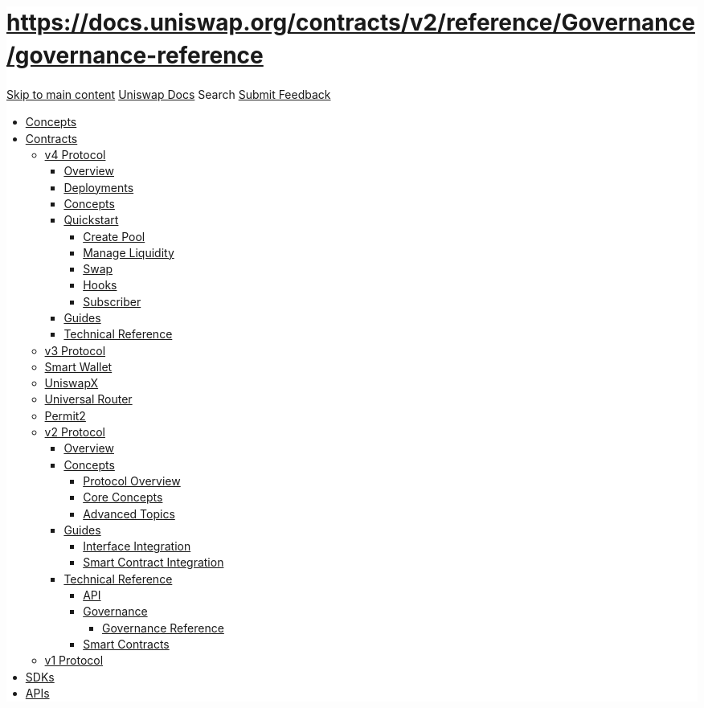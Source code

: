 # https://docs.uniswap.org/contracts/v2/reference/Governance/governance-reference

[Skip to main content](https://docs.uniswap.org/contracts/v2/reference/Governance/governance-reference#__docusaurus_skipToContent_fallback)
[Uniswap Docs](https://docs.uniswap.org/)
Search
[Submit Feedback](https://docs.google.com/forms/d/e/1FAIpQLSdjSkZam8KiatL9XACRVxCHjDJjaPGbls77PCXDKFn4JwykXg/viewform)
  * [Concepts](https://docs.uniswap.org/concepts/overview)
  * [Contracts](https://docs.uniswap.org/contracts/v4/overview)
    * [v4 Protocol](https://docs.uniswap.org/contracts/v4/overview)
      * [Overview](https://docs.uniswap.org/contracts/v4/overview)
      * [Deployments](https://docs.uniswap.org/contracts/v4/deployments)
      * [Concepts](https://docs.uniswap.org/contracts/v4/concepts/v4-vs-v3)
      * [Quickstart](https://docs.uniswap.org/contracts/v4/quickstart/create-pool)
        * [Create Pool](https://docs.uniswap.org/contracts/v4/quickstart/create-pool)
        * [Manage Liquidity](https://docs.uniswap.org/contracts/v4/quickstart/manage-liquidity/setup-liquidity)
        * [Swap](https://docs.uniswap.org/contracts/v4/quickstart/swap)
        * [Hooks](https://docs.uniswap.org/contracts/v4/quickstart/hooks/setup)
        * [Subscriber](https://docs.uniswap.org/contracts/v4/quickstart/subscriber)
      * [Guides](https://docs.uniswap.org/contracts/v4/guides/hooks/your-first-hook)
      * [Technical Reference](https://docs.uniswap.org/contracts/v4/reference/errors/)
    * [v3 Protocol](https://docs.uniswap.org/contracts/v3/overview)
    * [Smart Wallet](https://docs.uniswap.org/contracts/smart-wallet/overview)
    * [UniswapX](https://docs.uniswap.org/contracts/uniswapx/overview)
    * [Universal Router](https://docs.uniswap.org/contracts/universal-router/overview)
    * [Permit2](https://docs.uniswap.org/contracts/permit2/overview)
    * [v2 Protocol](https://docs.uniswap.org/contracts/v2/overview)
      * [Overview](https://docs.uniswap.org/contracts/v2/overview)
      * [Concepts](https://docs.uniswap.org/contracts/v2/concepts/protocol-overview/how-uniswap-works)
        * [Protocol Overview](https://docs.uniswap.org/contracts/v2/concepts/protocol-overview/how-uniswap-works)
        * [Core Concepts](https://docs.uniswap.org/contracts/v2/concepts/core-concepts/swaps)
        * [Advanced Topics](https://docs.uniswap.org/contracts/v2/concepts/advanced-topics/fees)
      * [Guides](https://docs.uniswap.org/contracts/v2/guides/interface-integration/using-the-api)
        * [Interface Integration](https://docs.uniswap.org/contracts/v2/guides/interface-integration/using-the-api)
        * [Smart Contract Integration](https://docs.uniswap.org/contracts/v2/guides/smart-contract-integration/quick-start)
      * [Technical Reference](https://docs.uniswap.org/contracts/v2/reference/API/overview)
        * [API](https://docs.uniswap.org/contracts/v2/reference/API/overview)
        * [Governance](https://docs.uniswap.org/contracts/v2/reference/Governance/governance-reference)
          * [Governance Reference](https://docs.uniswap.org/contracts/v2/reference/Governance/governance-reference)
        * [Smart Contracts](https://docs.uniswap.org/contracts/v2/reference/smart-contracts/factory)
    * [v1 Protocol](https://docs.uniswap.org/contracts/v1/overview)
  * [SDKs](https://docs.uniswap.org/sdk/v4/overview)
  * [APIs](https://docs.uniswap.org/api/subgraph/overview)
